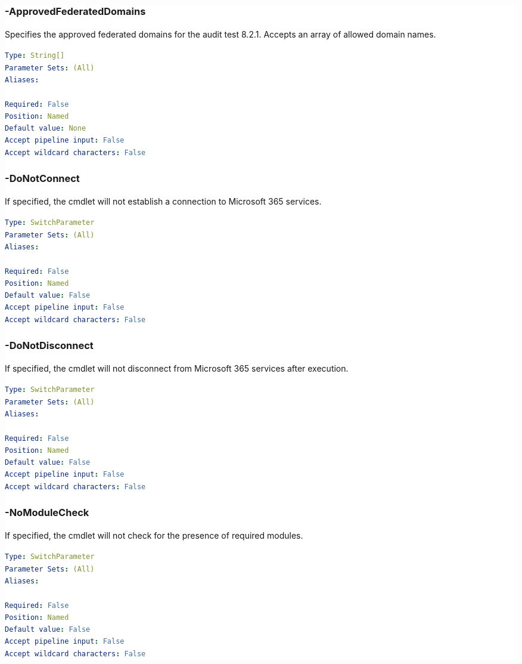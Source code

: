 ### -ApprovedFederatedDomains
Specifies the approved federated domains for the audit test 8.2.1. Accepts an array of allowed domain names.

```yaml
Type: String[]
Parameter Sets: (All)
Aliases:

Required: False
Position: Named
Default value: None
Accept pipeline input: False
Accept wildcard characters: False
```

### -DoNotConnect
If specified, the cmdlet will not establish a connection to Microsoft 365 services.

```yaml
Type: SwitchParameter
Parameter Sets: (All)
Aliases:

Required: False
Position: Named
Default value: False
Accept pipeline input: False
Accept wildcard characters: False
```

### -DoNotDisconnect
If specified, the cmdlet will not disconnect from Microsoft 365 services after execution.

```yaml
Type: SwitchParameter
Parameter Sets: (All)
Aliases:

Required: False
Position: Named
Default value: False
Accept pipeline input: False
Accept wildcard characters: False
```

### -NoModuleCheck
If specified, the cmdlet will not check for the presence of required modules.

```yaml
Type: SwitchParameter
Parameter Sets: (All)
Aliases:

Required: False
Position: Named
Default value: False
Accept pipeline input: False
Accept wildcard characters: False
```
